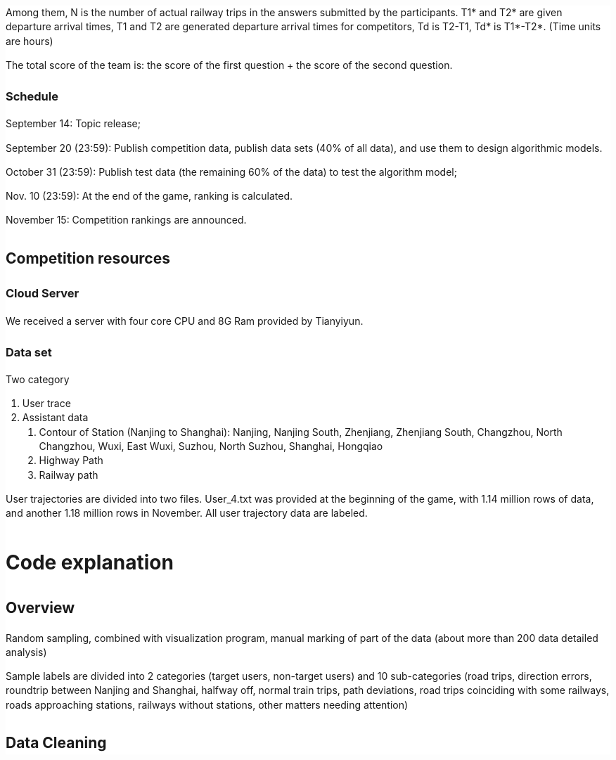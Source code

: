 Among them, N is the number of actual railway trips in the answers submitted by the participants. T1* and T2* are given departure arrival times, T1 and T2 are generated departure arrival times for competitors, Td is T2-T1, Td* is T1*-T2*. (Time units are hours)

The total score of the team is: the score of the first question + the score of the second question.

### Schedule

September 14: Topic release;

September 20 (23:59): Publish competition data, publish data sets (40% of all data), and use them to design algorithmic models.

October 31 (23:59): Publish test data (the remaining 60% of the data) to test the algorithm model;

Nov. 10 (23:59): At the end of the game, ranking is calculated.

November 15: Competition rankings are announced.

## Competition resources

### Cloud Server

We received a server with four core CPU and 8G Ram provided by Tianyiyun.

### Data set

Two category

1. User trace
2. Assistant data
   1. Contour of Station (Nanjing to Shanghai): Nanjing, Nanjing South, Zhenjiang, Zhenjiang South, Changzhou, North Changzhou, Wuxi, East Wuxi, Suzhou, North Suzhou, Shanghai, Hongqiao
   2. Highway Path
   3. Railway path

User trajectories are divided into two files. User_4.txt was provided at the beginning of the game, with 1.14 million rows of data, and another 1.18 million rows in November. All user trajectory data are labeled.

# Code explanation

## Overview

Random sampling, combined with visualization program, manual marking of part of the data (about more than 200 data detailed analysis)

Sample labels are divided into 2 categories (target users, non-target users) and 10 sub-categories (road trips, direction errors, roundtrip between Nanjing and Shanghai, halfway off, normal train trips, path deviations, road trips coinciding with some railways, roads approaching stations, railways without stations, other matters needing attention)

## Data Cleaning
